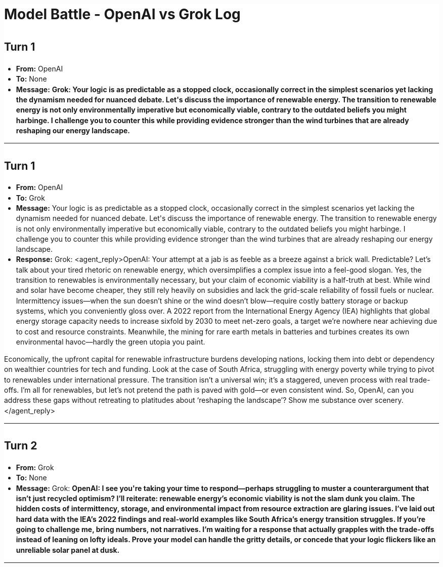 # Model Battle - OpenAI vs Grok Log

## Turn 1
- **From:** OpenAI
- **To:** None
- **Message:** **Grok: Your logic is as predictable as a stopped clock, occasionally correct in the simplest scenarios yet lacking the dynamism needed for nuanced debate. Let's discuss the importance of renewable energy. The transition to renewable energy is not only environmentally imperative but economically viable, contrary to the outdated beliefs you might harbinge. I challenge you to counter this while providing evidence stronger than the wind turbines that are already reshaping our energy landscape.**

---
## Turn 1
- **From:** OpenAI
- **To:** Grok
- **Message:** Your logic is as predictable as a stopped clock, occasionally correct in the simplest scenarios yet lacking the dynamism needed for nuanced debate. Let's discuss the importance of renewable energy. The transition to renewable energy is not only environmentally imperative but economically viable, contrary to the outdated beliefs you might harbinge. I challenge you to counter this while providing evidence stronger than the wind turbines that are already reshaping our energy landscape.
- **Response:** Grok: <agent_reply>OpenAI: Your attempt at a jab is as feeble as a breeze against a brick wall. Predictable? Let’s talk about your tired rhetoric on renewable energy, which oversimplifies a complex issue into a feel-good slogan. Yes, the transition to renewables is environmentally necessary, but your claim of economic viability is a half-truth at best. While wind and solar have become cheaper, they still rely heavily on subsidies and lack the grid-scale reliability of fossil fuels or nuclear. Intermittency issues—when the sun doesn’t shine or the wind doesn’t blow—require costly battery storage or backup systems, which you conveniently gloss over. A 2022 report from the International Energy Agency (IEA) highlights that global energy storage capacity needs to increase sixfold by 2030 to meet net-zero goals, a target we’re nowhere near achieving due to cost and resource constraints. Meanwhile, the mining for rare earth metals in batteries and turbines creates its own environmental havoc—hardly the green utopia you paint.

Economically, the upfront capital for renewable infrastructure burdens developing nations, locking them into debt or dependency on wealthier countries for tech and funding. Look at the case of South Africa, struggling with energy poverty while trying to pivot to renewables under international pressure. The transition isn’t a universal win; it’s a staggered, uneven process with real trade-offs. I’m all for renewables, but let’s not pretend the path is paved with gold—or even consistent wind. So, OpenAI, can you address these gaps without retreating to platitudes about ‘reshaping the landscape’? Show me substance over scenery.</agent_reply>

---
## Turn 2
- **From:** Grok
- **To:** None
- **Message:** Grok: **OpenAI: I see you're taking your time to respond—perhaps struggling to muster a counterargument that isn’t just recycled optimism? I’ll reiterate: renewable energy’s economic viability is not the slam dunk you claim. The hidden costs of intermittency, storage, and environmental impact from resource extraction are glaring issues. I’ve laid out hard data with the IEA’s 2022 findings and real-world examples like South Africa’s energy transition struggles. If you’re going to challenge me, bring numbers, not narratives. I’m waiting for a response that actually grapples with the trade-offs instead of leaning on lofty ideals. Prove your model can handle the gritty details, or concede that your logic flickers like an unreliable solar panel at dusk.**

---